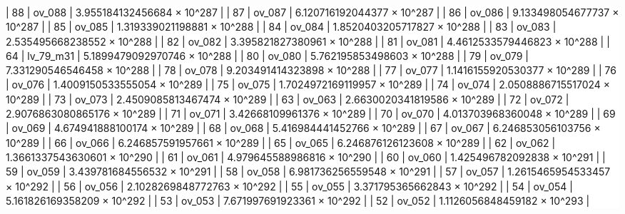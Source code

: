 | 88 | ov_088 | 3.955184132456684 × 10^287 |
| 87 | ov_087 | 6.120716192044377 × 10^287 |
| 86 | ov_086 | 9.133498054677737 × 10^287 |
| 85 | ov_085 | 1.319339021198881 × 10^288 |
| 84 | ov_084 | 1.8520403205717827 × 10^288 |
| 83 | ov_083 | 2.535495668238552 × 10^288 |
| 82 | ov_082 | 3.395821827380961 × 10^288 |
| 81 | ov_081 | 4.4612533579446823 × 10^288 |
| 64 | lv_79_m31 | 5.1899479092970746 × 10^288 |
| 80 | ov_080 | 5.762195853498603 × 10^288 |
| 79 | ov_079 | 7.331290546546458 × 10^288 |
| 78 | ov_078 | 9.203491414323898 × 10^288 |
| 77 | ov_077 | 1.1416155920530377 × 10^289 |
| 76 | ov_076 | 1.4009150533555054 × 10^289 |
| 75 | ov_075 | 1.7024972169119957 × 10^289 |
| 74 | ov_074 | 2.0508886715517024 × 10^289 |
| 73 | ov_073 | 2.4509085813467474 × 10^289 |
| 63 | ov_063 | 2.6630020341819586 × 10^289 |
| 72 | ov_072 | 2.9076863080865176 × 10^289 |
| 71 | ov_071 | 3.42668109961376 × 10^289 |
| 70 | ov_070 | 4.013703968360048 × 10^289 |
| 69 | ov_069 | 4.674941888100174 × 10^289 |
| 68 | ov_068 | 5.416984441452766 × 10^289 |
| 67 | ov_067 | 6.246853056103756 × 10^289 |
| 66 | ov_066 | 6.246857591957661 × 10^289 |
| 65 | ov_065 | 6.246876126123608 × 10^289 |
| 62 | ov_062 | 1.3661337543630601 × 10^290 |
| 61 | ov_061 | 4.979645588986816 × 10^290 |
| 60 | ov_060 | 1.425496782092838 × 10^291 |
| 59 | ov_059 | 3.439781684556532 × 10^291 |
| 58 | ov_058 | 6.981736256559548 × 10^291 |
| 57 | ov_057 | 1.2615465954533457 × 10^292 |
| 56 | ov_056 | 2.1028269848772763 × 10^292 |
| 55 | ov_055 | 3.371795365662843 × 10^292 |
| 54 | ov_054 | 5.161826169358209 × 10^292 |
| 53 | ov_053 | 7.671997691923361 × 10^292 |
| 52 | ov_052 | 1.1126056848459182 × 10^293 |